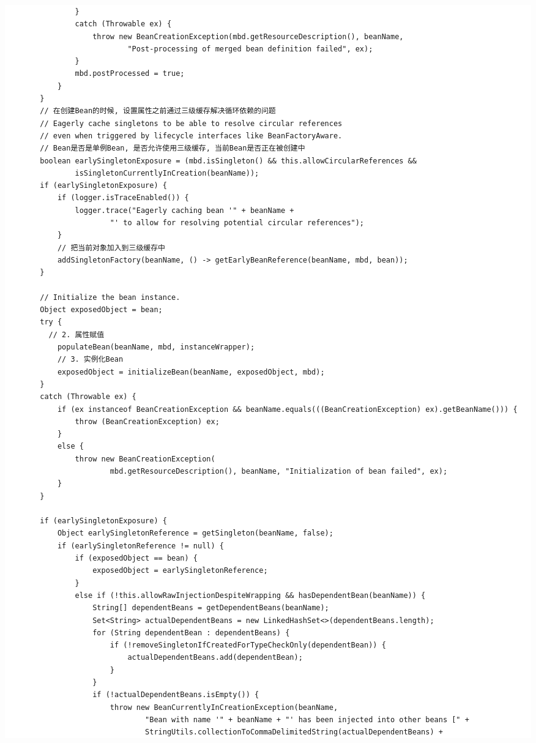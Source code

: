 ```
				}
				catch (Throwable ex) {
					throw new BeanCreationException(mbd.getResourceDescription(), beanName,
							"Post-processing of merged bean definition failed", ex);
				}
				mbd.postProcessed = true;
			}
		}
		// 在创建Bean的时候, 设置属性之前通过三级缓存解决循环依赖的问题
		// Eagerly cache singletons to be able to resolve circular references
		// even when triggered by lifecycle interfaces like BeanFactoryAware.
		// Bean是否是单例Bean, 是否允许使用三级缓存, 当前Bean是否正在被创建中
		boolean earlySingletonExposure = (mbd.isSingleton() && this.allowCircularReferences &&
				isSingletonCurrentlyInCreation(beanName));
		if (earlySingletonExposure) {
			if (logger.isTraceEnabled()) {
				logger.trace("Eagerly caching bean '" + beanName +
						"' to allow for resolving potential circular references");
			}
			// 把当前对象加入到三级缓存中
			addSingletonFactory(beanName, () -> getEarlyBeanReference(beanName, mbd, bean));
		}

		// Initialize the bean instance.
		Object exposedObject = bean;
		try {
		  // 2. 属性赋值
			populateBean(beanName, mbd, instanceWrapper);
			// 3. 实例化Bean
			exposedObject = initializeBean(beanName, exposedObject, mbd);
		}
		catch (Throwable ex) {
			if (ex instanceof BeanCreationException && beanName.equals(((BeanCreationException) ex).getBeanName())) {
				throw (BeanCreationException) ex;
			}
			else {
				throw new BeanCreationException(
						mbd.getResourceDescription(), beanName, "Initialization of bean failed", ex);
			}
		}

		if (earlySingletonExposure) {
			Object earlySingletonReference = getSingleton(beanName, false);
			if (earlySingletonReference != null) {
				if (exposedObject == bean) {
					exposedObject = earlySingletonReference;
				}
				else if (!this.allowRawInjectionDespiteWrapping && hasDependentBean(beanName)) {
					String[] dependentBeans = getDependentBeans(beanName);
					Set<String> actualDependentBeans = new LinkedHashSet<>(dependentBeans.length);
					for (String dependentBean : dependentBeans) {
						if (!removeSingletonIfCreatedForTypeCheckOnly(dependentBean)) {
							actualDependentBeans.add(dependentBean);
						}
					}
					if (!actualDependentBeans.isEmpty()) {
						throw new BeanCurrentlyInCreationException(beanName,
								"Bean with name '" + beanName + "' has been injected into other beans [" +
								StringUtils.collectionToCommaDelimitedString(actualDependentBeans) +
```